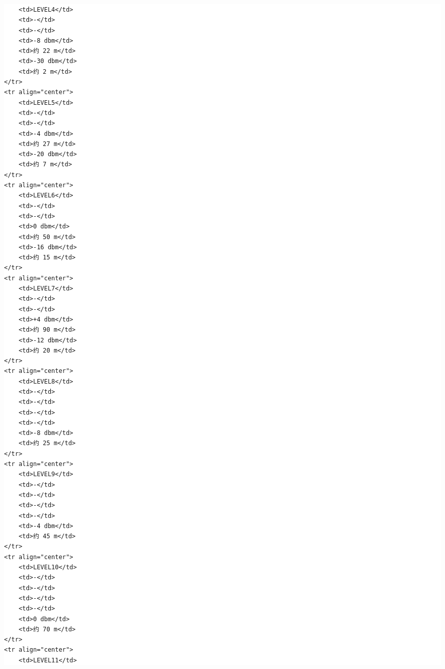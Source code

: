 		<td>LEVEL4</td>
		<td>-</td>
		<td>-</td>
		<td>-8 dbm</td>
		<td>约 22 m</td>
		<td>-30 dbm</td>
		<td>约 2 m</td>
	</tr>
	<tr align="center">
		<td>LEVEL5</td>
		<td>-</td>
		<td>-</td>
		<td>-4 dbm</td>
		<td>约 27 m</td>
		<td>-20 dbm</td>
		<td>约 7 m</td>
	</tr>
	<tr align="center">
		<td>LEVEL6</td>
		<td>-</td>
		<td>-</td>
		<td>0 dbm</td>
		<td>约 50 m</td>
		<td>-16 dbm</td>
		<td>约 15 m</td>
	</tr>
	<tr align="center">
		<td>LEVEL7</td>
		<td>-</td>
		<td>-</td>
		<td>+4 dbm</td>
		<td>约 90 m</td>
		<td>-12 dbm</td>
		<td>约 20 m</td>
	</tr>
	<tr align="center">
		<td>LEVEL8</td>
		<td>-</td>
		<td>-</td>
		<td>-</td>
		<td>-</td>
		<td>-8 dbm</td>
		<td>约 25 m</td>
	</tr>
	<tr align="center">
		<td>LEVEL9</td>
		<td>-</td>
		<td>-</td>
		<td>-</td>
		<td>-</td>
		<td>-4 dbm</td>
		<td>约 45 m</td>
	</tr>
	<tr align="center">
		<td>LEVEL10</td>
		<td>-</td>
		<td>-</td>
		<td>-</td>
		<td>-</td>
		<td>0 dbm</td>
		<td>约 70 m</td>
	</tr>
	<tr align="center">
		<td>LEVEL11</td>